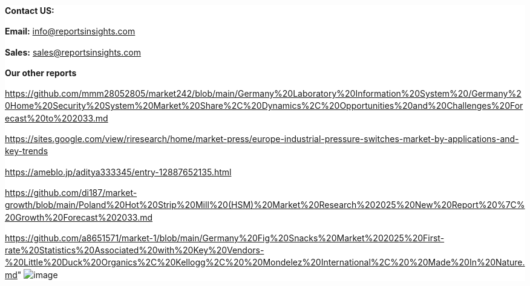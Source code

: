 <strong>Contact US:</strong>

<p class=""""><b>Email:</b> <a href=mailto:info@reportsinsights.com>info@reportsinsights.com</a></p>
<p class=""""><b>Sales:</b> <a href=mailto:sales@reportsinsights.com>sales@reportsinsights.com</a></p>

<strong>Our other reports</strong>

<a href=https://github.com/mmm28052805/market242/blob/main/Germany%20Laboratory%20Information%20System%20/Germany%20Home%20Security%20System%20Market%20Share%2C%20Dynamics%2C%20Opportunities%20and%20Challenges%20Forecast%20to%202033.md>https://github.com/mmm28052805/market242/blob/main/Germany%20Laboratory%20Information%20System%20/Germany%20Home%20Security%20System%20Market%20Share%2C%20Dynamics%2C%20Opportunities%20and%20Challenges%20Forecast%20to%202033.md</a>

<a href=https://sites.google.com/view/riresearch/home/market-press/europe-industrial-pressure-switches-market-by-applications-and-key-trends>https://sites.google.com/view/riresearch/home/market-press/europe-industrial-pressure-switches-market-by-applications-and-key-trends</a>

<a href=https://ameblo.jp/aditya333345/entry-12887652135.html>https://ameblo.jp/aditya333345/entry-12887652135.html</a>

<a href=https://github.com/di187/market-growth/blob/main/Poland%20Hot%20Strip%20Mill%20(HSM)%20Market%20Research%202025%20New%20Report%20%7C%20Growth%20Forecast%202033.md>https://github.com/di187/market-growth/blob/main/Poland%20Hot%20Strip%20Mill%20(HSM)%20Market%20Research%202025%20New%20Report%20%7C%20Growth%20Forecast%202033.md</a>

<a href=https://github.com/a8651571/market-1/blob/main/Germany%20Fig%20Snacks%20Market%202025%20First-rate%20Statistics%20Associated%20with%20Key%20Vendors-%20Little%20Duck%20Organics%2C%20Kellogg%2C%20%20Mondelez%20International%2C%20%20Made%20In%20Nature.md>https://github.com/a8651571/market-1/blob/main/Germany%20Fig%20Snacks%20Market%202025%20First-rate%20Statistics%20Associated%20with%20Key%20Vendors-%20Little%20Duck%20Organics%2C%20Kellogg%2C%20%20Mondelez%20International%2C%20%20Made%20In%20Nature.md</a>"
![image](https://github.com/user-attachments/assets/411785f9-b25e-4974-9b07-7e767e8641be)
